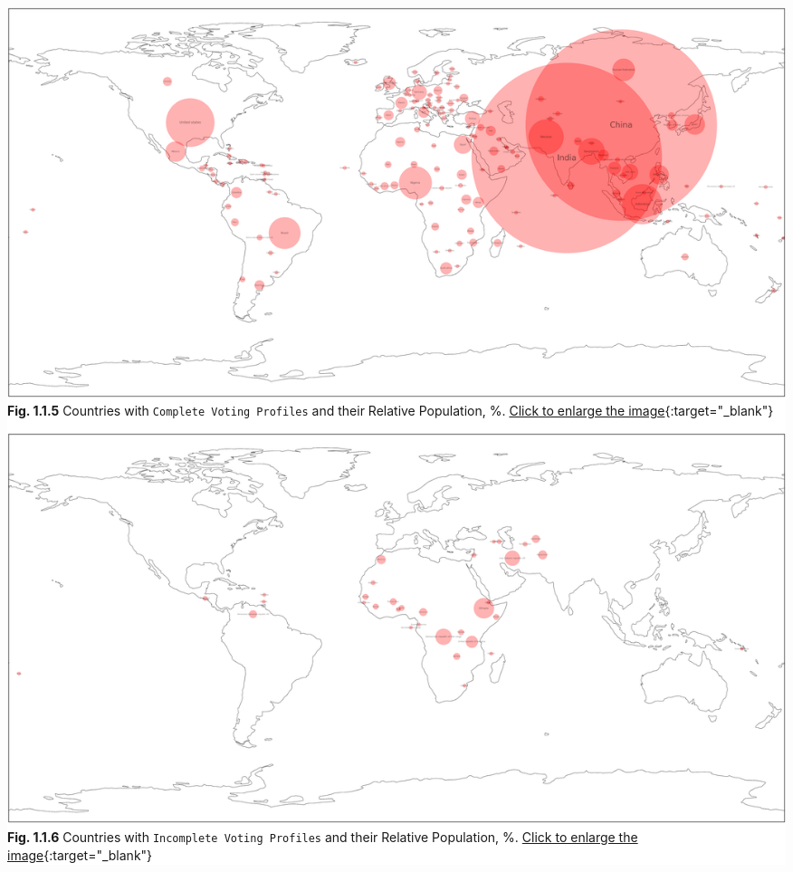 ![MacDown Screenshot](res/votes_profiles_reports/full_prof_world_map_2024_pre.png)
**Fig. 1.1.5** Countries with `Complete Voting Profiles` and their Relative Population, %. [Click to enlarge the image](res/votes_profiles_reports/full_prof_world_map_2024.png){:target="_blank"}

![MacDown Screenshot](res/votes_profiles_reports/no_full_prof_world_map_2024_pre.png)
**Fig. 1.1.6** Countries with `Incomplete Voting Profiles` and their Relative Population, %. [Click to enlarge the image](res/votes_profiles_reports/no_full_prof_world_map_2024.png){:target="_blank"}
